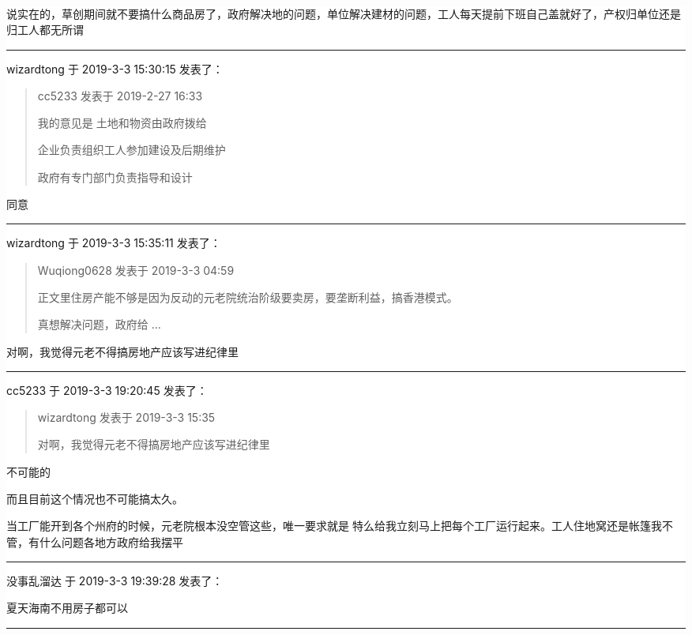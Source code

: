 说实在的，草创期间就不要搞什么商品房了，政府解决地的问题，单位解决建材的问题，工人每天提前下班自己盖就好了，产权归单位还是归工人都无所谓

---

wizardtong 于 2019-3-3 15:30:15 发表了：

> cc5233 发表于 2019-2-27 16:33
>
> 我的意见是 土地和物资由政府拨给
>
> 企业负责组织工人参加建设及后期维护
>
> 政府有专门部门负责指导和设计

同意

---

wizardtong 于 2019-3-3 15:35:11 发表了：

> Wuqiong0628 发表于 2019-3-3 04:59
>
> 正文里住房产能不够是因为反动的元老院统治阶级要卖房，要垄断利益，搞香港模式。
>
> 真想解决问题，政府给 ...

对啊，我觉得元老不得搞房地产应该写进纪律里

---

cc5233 于 2019-3-3 19:20:45 发表了：

> wizardtong 发表于 2019-3-3 15:35
>
> 对啊，我觉得元老不得搞房地产应该写进纪律里

不可能的

而且目前这个情况也不可能搞太久。

当工厂能开到各个州府的时候，元老院根本没空管这些，唯一要求就是 特么给我立刻马上把每个工厂运行起来。工人住地窝还是帐篷我不管，有什么问题各地方政府给我摆平

---

没事乱溜达 于 2019-3-3 19:39:28 发表了：

夏天海南不用房子都可以

---
